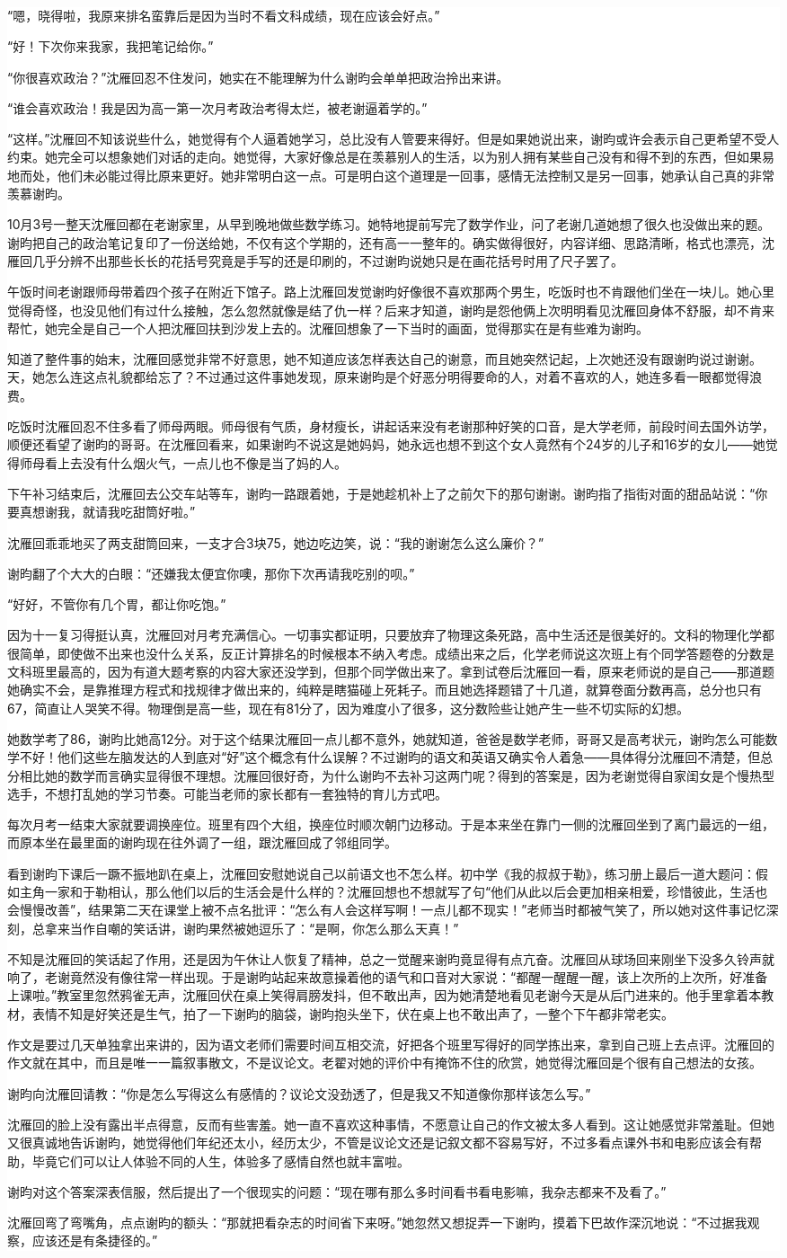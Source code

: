 “嗯，晓得啦，我原来排名蛮靠后是因为当时不看文科成绩，现在应该会好点。”

“好！下次你来我家，我把笔记给你。”

“你很喜欢政治？”沈雁回忍不住发问，她实在不能理解为什么谢昀会单单把政治拎出来讲。

“谁会喜欢政治！我是因为高一第一次月考政治考得太烂，被老谢逼着学的。”

“这样。”沈雁回不知该说些什么，她觉得有个人逼着她学习，总比没有人管要来得好。但是如果她说出来，谢昀或许会表示自己更希望不受人约束。她完全可以想象她们对话的走向。她觉得，大家好像总是在羡慕别人的生活，以为别人拥有某些自己没有和得不到的东西，但如果易地而处，他们未必能过得比原来更好。她非常明白这一点。可是明白这个道理是一回事，感情无法控制又是另一回事，她承认自己真的非常羡慕谢昀。

10月3号一整天沈雁回都在老谢家里，从早到晚地做些数学练习。她特地提前写完了数学作业，问了老谢几道她想了很久也没做出来的题。谢昀把自己的政治笔记复印了一份送给她，不仅有这个学期的，还有高一一整年的。确实做得很好，内容详细、思路清晰，格式也漂亮，沈雁回几乎分辨不出那些长长的花括号究竟是手写的还是印刷的，不过谢昀说她只是在画花括号时用了尺子罢了。

午饭时间老谢跟师母带着四个孩子在附近下馆子。路上沈雁回发觉谢昀好像很不喜欢那两个男生，吃饭时也不肯跟他们坐在一块儿。她心里觉得奇怪，也没见他们有过什么接触，怎么忽然就像是结了仇一样？后来才知道，谢昀是怨他俩上次明明看见沈雁回身体不舒服，却不肯来帮忙，她完全是自己一个人把沈雁回扶到沙发上去的。沈雁回想象了一下当时的画面，觉得那实在是有些难为谢昀。

知道了整件事的始末，沈雁回感觉非常不好意思，她不知道应该怎样表达自己的谢意，而且她突然记起，上次她还没有跟谢昀说过谢谢。天，她怎么连这点礼貌都给忘了？不过通过这件事她发现，原来谢昀是个好恶分明得要命的人，对着不喜欢的人，她连多看一眼都觉得浪费。

吃饭时沈雁回忍不住多看了师母两眼。师母很有气质，身材瘦长，讲起话来没有老谢那种好笑的口音，是大学老师，前段时间去国外访学，顺便还看望了谢昀的哥哥。在沈雁回看来，如果谢昀不说这是她妈妈，她永远也想不到这个女人竟然有个24岁的儿子和16岁的女儿——她觉得师母看上去没有什么烟火气，一点儿也不像是当了妈的人。

下午补习结束后，沈雁回去公交车站等车，谢昀一路跟着她，于是她趁机补上了之前欠下的那句谢谢。谢昀指了指街对面的甜品站说：“你要真想谢我，就请我吃甜筒好啦。”

沈雁回乖乖地买了两支甜筒回来，一支才合3块75，她边吃边笑，说：“我的谢谢怎么这么廉价？”

谢昀翻了个大大的白眼：“还嫌我太便宜你噢，那你下次再请我吃别的呗。”

“好好，不管你有几个胃，都让你吃饱。”

因为十一复习得挺认真，沈雁回对月考充满信心。一切事实都证明，只要放弃了物理这条死路，高中生活还是很美好的。文科的物理化学都很简单，即使做不出来也没什么关系，反正计算排名的时候根本不纳入考虑。成绩出来之后，化学老师说这次班上有个同学答题卷的分数是文科班里最高的，因为有道大题考察的内容大家还没学到，但那个同学做出来了。拿到试卷后沈雁回一看，原来老师说的是自己——那道题她确实不会，是靠推理方程式和找规律才做出来的，纯粹是瞎猫碰上死耗子。而且她选择题错了十几道，就算卷面分数再高，总分也只有67，简直让人哭笑不得。物理倒是高一些，现在有81分了，因为难度小了很多，这分数险些让她产生一些不切实际的幻想。

她数学考了86，谢昀比她高12分。对于这个结果沈雁回一点儿都不意外，她就知道，爸爸是数学老师，哥哥又是高考状元，谢昀怎么可能数学不好！他们这些左脑发达的人到底对“好”这个概念有什么误解？不过谢昀的语文和英语又确实令人着急——具体得分沈雁回不清楚，但总分相比她的数学而言确实显得很不理想。沈雁回很好奇，为什么谢昀不去补习这两门呢？得到的答案是，因为老谢觉得自家闺女是个慢热型选手，不想打乱她的学习节奏。可能当老师的家长都有一套独特的育儿方式吧。

每次月考一结束大家就要调换座位。班里有四个大组，换座位时顺次朝门边移动。于是本来坐在靠门一侧的沈雁回坐到了离门最远的一组，而原本坐在最里面的谢昀现在往外调了一组，跟沈雁回成了邻组同学。

看到谢昀下课后一蹶不振地趴在桌上，沈雁回安慰她说自己以前语文也不怎么样。初中学《我的叔叔于勒》，练习册上最后一道大题问：假如主角一家和于勒相认，那么他们以后的生活会是什么样的？沈雁回想也不想就写了句“他们从此以后会更加相亲相爱，珍惜彼此，生活也会慢慢改善”，结果第二天在课堂上被不点名批评：“怎么有人会这样写啊！一点儿都不现实！”老师当时都被气笑了，所以她对这件事记忆深刻，总拿来当作自嘲的笑话讲，谢昀果然被她逗乐了：“是啊，你怎么那么天真！”

不知是沈雁回的笑话起了作用，还是因为午休让人恢复了精神，总之一觉醒来谢昀竟显得有点亢奋。沈雁回从球场回来刚坐下没多久铃声就响了，老谢竟然没有像往常一样出现。于是谢昀站起来故意操着他的语气和口音对大家说：“都醒一醒醒一醒，该上次所的上次所，好准备上课啦。”教室里忽然鸦雀无声，沈雁回伏在桌上笑得肩膀发抖，但不敢出声，因为她清楚地看见老谢今天是从后门进来的。他手里拿着本教材，表情不知是好笑还是生气，拍了一下谢昀的脑袋，谢昀抱头坐下，伏在桌上也不敢出声了，一整个下午都非常老实。

作文是要过几天单独拿出来讲的，因为语文老师们需要时间互相交流，好把各个班里写得好的同学拣出来，拿到自己班上去点评。沈雁回的作文就在其中，而且是唯一一篇叙事散文，不是议论文。老翟对她的评价中有掩饰不住的欣赏，她觉得沈雁回是个很有自己想法的女孩。

谢昀向沈雁回请教：“你是怎么写得这么有感情的？议论文没劲透了，但是我又不知道像你那样该怎么写。”

沈雁回的脸上没有露出半点得意，反而有些害羞。她一直不喜欢这种事情，不愿意让自己的作文被太多人看到。这让她感觉非常羞耻。但她又很真诚地告诉谢昀，她觉得他们年纪还太小，经历太少，不管是议论文还是记叙文都不容易写好，不过多看点课外书和电影应该会有帮助，毕竟它们可以让人体验不同的人生，体验多了感情自然也就丰富啦。

谢昀对这个答案深表信服，然后提出了一个很现实的问题：“现在哪有那么多时间看书看电影嘛，我杂志都来不及看了。”

沈雁回弯了弯嘴角，点点谢昀的额头：“那就把看杂志的时间省下来呀。”她忽然又想捉弄一下谢昀，摸着下巴故作深沉地说：“不过据我观察，应该还是有条捷径的。”

